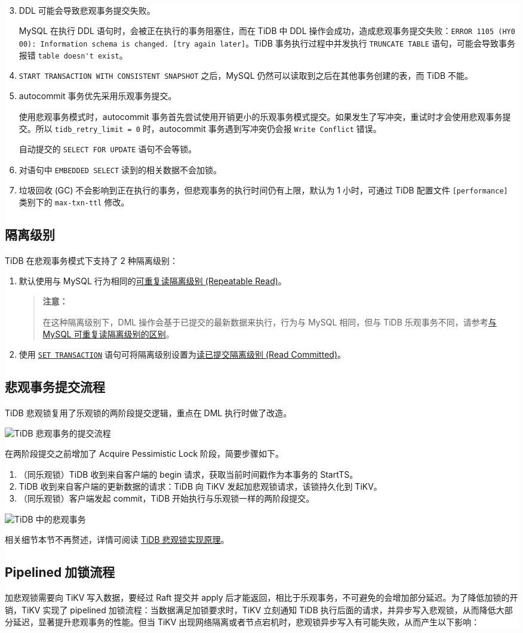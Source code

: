 3. DDL 可能会导致悲观事务提交失败。

    MySQL 在执行 DDL 语句时，会被正在执行的事务阻塞住，而在 TiDB 中 DDL 操作会成功，造成悲观事务提交失败：`ERROR 1105 (HY000): Information schema is changed. [try again later]`。TiDB 事务执行过程中并发执行 `TRUNCATE TABLE` 语句，可能会导致事务报错 `table doesn't exist`。

4. `START TRANSACTION WITH CONSISTENT SNAPSHOT` 之后，MySQL 仍然可以读取到之后在其他事务创建的表，而 TiDB 不能。

5. autocommit 事务优先采用乐观事务提交。
    
    使用悲观事务模式时，autocommit 事务首先尝试使用开销更小的乐观事务模式提交。如果发生了写冲突，重试时才会使用悲观事务提交。所以 `tidb_retry_limit = 0` 时，autocommit 事务遇到写冲突仍会报 `Write Conflict` 错误。

    自动提交的 `SELECT FOR UPDATE` 语句不会等锁。

6. 对语句中 `EMBEDDED SELECT` 读到的相关数据不会加锁。

7. 垃圾回收 (GC) 不会影响到正在执行的事务，但悲观事务的执行时间仍有上限，默认为 1 小时，可通过 TiDB 配置文件 `[performance]` 类别下的 `max-txn-ttl` 修改。

## 隔离级别

TiDB 在悲观事务模式下支持了 2 种隔离级别：

1. 默认使用与 MySQL 行为相同的[可重复读隔离级别 (Repeatable Read)](/transaction-isolation-levels.md#可重复读隔离级别-repeatable-read)。

    > **注意：**
    >
    > 在这种隔离级别下，DML 操作会基于已提交的最新数据来执行，行为与 MySQL 相同，但与 TiDB 乐观事务不同，请参考[与 MySQL 可重复读隔离级别的区别](/transaction-isolation-levels.md#与-mysql-可重复读隔离级别的区别)。

2. 使用 [`SET TRANSACTION`](/sql-statements/sql-statement-set-transaction.md) 语句可将隔离级别设置为[读已提交隔离级别 (Read Committed)](/transaction-isolation-levels.md#读已提交隔离级别-read-committed)。

## 悲观事务提交流程

TiDB 悲观锁复用了乐观锁的两阶段提交逻辑，重点在 DML 执行时做了改造。

![TiDB 悲观事务的提交流程](https://download.pingcap.com/images/docs-cn/pessimistic-transaction-commit.png)

在两阶段提交之前增加了 Acquire Pessimistic Lock 阶段，简要步骤如下。

1. （同乐观锁）TiDB 收到来自客户端的 begin 请求，获取当前时间戳作为本事务的 StartTS。
2. TiDB 收到来自客户端的更新数据的请求：TiDB 向 TiKV 发起加悲观锁请求，该锁持久化到 TiKV。
3. （同乐观锁）客户端发起 commit，TiDB 开始执行与乐观锁一样的两阶段提交。

![TiDB 中的悲观事务](https://download.pingcap.com/images/docs-cn/pessimistic-transaction-in-tidb.png)

相关细节本节不再赘述，详情可阅读 [TiDB 悲观锁实现原理](https://tidb.net/blog/7730ed79)。

## Pipelined 加锁流程

加悲观锁需要向 TiKV 写入数据，要经过 Raft 提交并 apply 后才能返回，相比于乐观事务，不可避免的会增加部分延迟。为了降低加锁的开销，TiKV 实现了 pipelined 加锁流程：当数据满足加锁要求时，TiKV 立刻通知 TiDB 执行后面的请求，并异步写入悲观锁，从而降低大部分延迟，显著提升悲观事务的性能。但当 TiKV 出现网络隔离或者节点宕机时，悲观锁异步写入有可能失败，从而产生以下影响：
